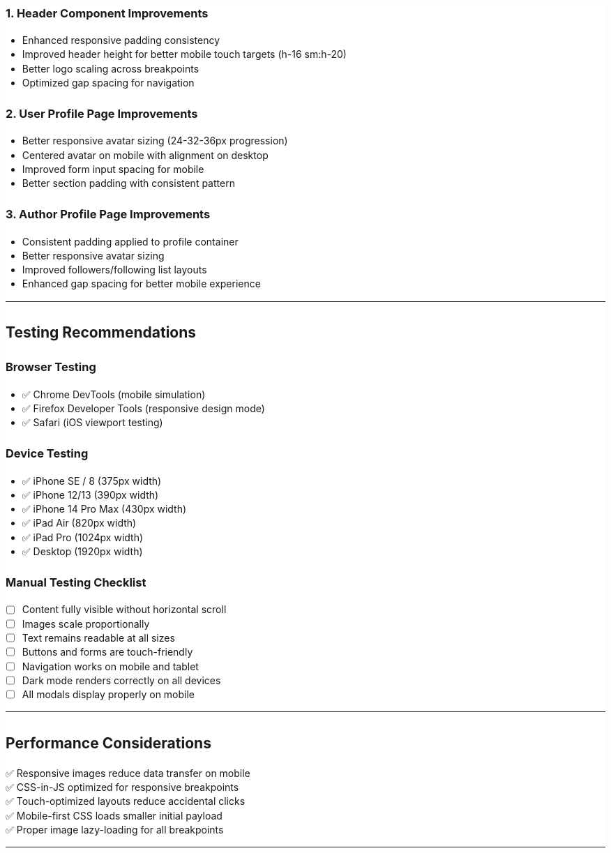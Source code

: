 ### 1. Header Component Improvements
- Enhanced responsive padding consistency
- Improved header height for better mobile touch targets (h-16 sm:h-20)
- Better logo scaling across breakpoints
- Optimized gap spacing for navigation

### 2. User Profile Page Improvements
- Better responsive avatar sizing (24-32-36px progression)
- Centered avatar on mobile with alignment on desktop
- Improved form input spacing for mobile
- Better section padding with consistent pattern

### 3. Author Profile Page Improvements
- Consistent padding applied to profile container
- Better responsive avatar sizing
- Improved followers/following list layouts
- Enhanced gap spacing for better mobile experience

---

## Testing Recommendations

### Browser Testing
- ✅ Chrome DevTools (mobile simulation)
- ✅ Firefox Developer Tools (responsive design mode)
- ✅ Safari (iOS viewport testing)

### Device Testing
- ✅ iPhone SE / 8 (375px width)
- ✅ iPhone 12/13 (390px width)
- ✅ iPhone 14 Pro Max (430px width)
- ✅ iPad Air (820px width)
- ✅ iPad Pro (1024px width)
- ✅ Desktop (1920px width)

### Manual Testing Checklist
- [ ] Content fully visible without horizontal scroll
- [ ] Images scale proportionally
- [ ] Text remains readable at all sizes
- [ ] Buttons and forms are touch-friendly
- [ ] Navigation works on mobile and tablet
- [ ] Dark mode renders correctly on all devices
- [ ] All modals display properly on mobile

---

## Performance Considerations

✅ Responsive images reduce data transfer on mobile  
✅ CSS-in-JS optimized for responsive breakpoints  
✅ Touch-optimized layouts reduce accidental clicks  
✅ Mobile-first CSS loads smaller initial payload  
✅ Proper image lazy-loading for all breakpoints  

---